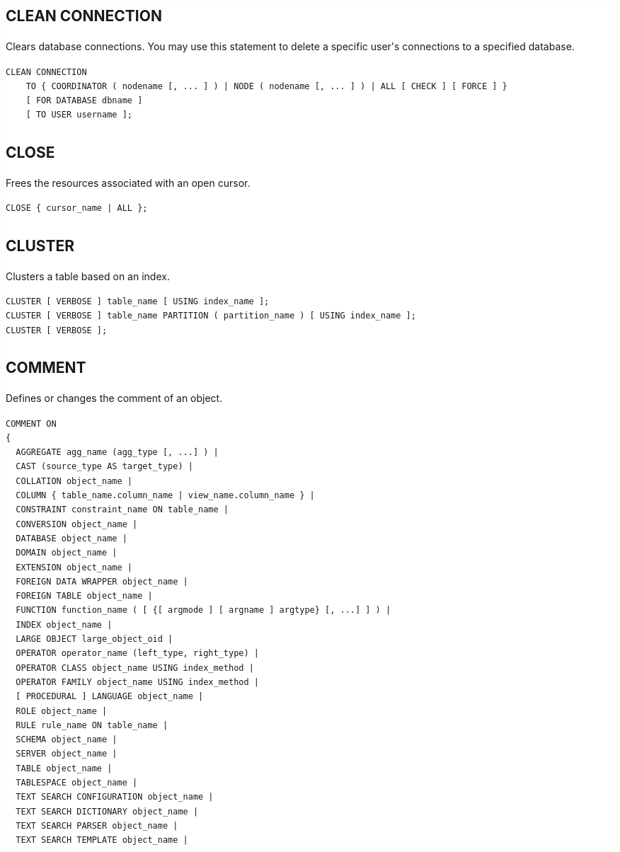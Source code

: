 ## CLEAN CONNECTION<a name="section236712023113"></a>

Clears database connections. You may use this statement to delete a specific user's connections to a specified database.

```
CLEAN CONNECTION
    TO { COORDINATOR ( nodename [, ... ] ) | NODE ( nodename [, ... ] ) | ALL [ CHECK ] [ FORCE ] }
    [ FOR DATABASE dbname ]
    [ TO USER username ];
```

## CLOSE<a name="section05801025193116"></a>

Frees the resources associated with an open cursor.

```
CLOSE { cursor_name | ALL };
```

## CLUSTER<a name="section10643113114311"></a>

Clusters a table based on an index.

```
CLUSTER [ VERBOSE ] table_name [ USING index_name ];
CLUSTER [ VERBOSE ] table_name PARTITION ( partition_name ) [ USING index_name ];
CLUSTER [ VERBOSE ];
```

## COMMENT<a name="section9114377311"></a>

Defines or changes the comment of an object.

```
COMMENT ON
{
  AGGREGATE agg_name (agg_type [, ...] ) |
  CAST (source_type AS target_type) |
  COLLATION object_name |
  COLUMN { table_name.column_name | view_name.column_name } |
  CONSTRAINT constraint_name ON table_name |
  CONVERSION object_name |
  DATABASE object_name |
  DOMAIN object_name |
  EXTENSION object_name |
  FOREIGN DATA WRAPPER object_name |
  FOREIGN TABLE object_name |
  FUNCTION function_name ( [ {[ argmode ] [ argname ] argtype} [, ...] ] ) |
  INDEX object_name |
  LARGE OBJECT large_object_oid |
  OPERATOR operator_name (left_type, right_type) |
  OPERATOR CLASS object_name USING index_method |
  OPERATOR FAMILY object_name USING index_method |
  [ PROCEDURAL ] LANGUAGE object_name |
  ROLE object_name |
  RULE rule_name ON table_name |
  SCHEMA object_name |
  SERVER object_name |
  TABLE object_name |
  TABLESPACE object_name |
  TEXT SEARCH CONFIGURATION object_name |
  TEXT SEARCH DICTIONARY object_name |
  TEXT SEARCH PARSER object_name |
  TEXT SEARCH TEMPLATE object_name |
```